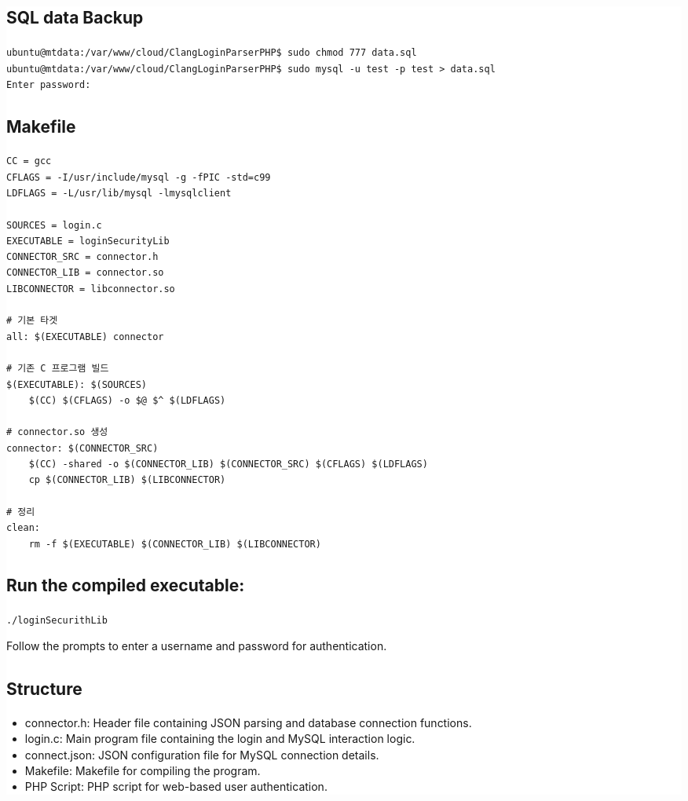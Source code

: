 ## SQL data Backup  
```
ubuntu@mtdata:/var/www/cloud/ClangLoginParserPHP$ sudo chmod 777 data.sql
ubuntu@mtdata:/var/www/cloud/ClangLoginParserPHP$ sudo mysql -u test -p test > data.sql
Enter password:
```  
    

## Makefile  
```  
CC = gcc
CFLAGS = -I/usr/include/mysql -g -fPIC -std=c99
LDFLAGS = -L/usr/lib/mysql -lmysqlclient

SOURCES = login.c
EXECUTABLE = loginSecurityLib
CONNECTOR_SRC = connector.h
CONNECTOR_LIB = connector.so
LIBCONNECTOR = libconnector.so

# 기본 타겟
all: $(EXECUTABLE) connector

# 기존 C 프로그램 빌드
$(EXECUTABLE): $(SOURCES)
	$(CC) $(CFLAGS) -o $@ $^ $(LDFLAGS)

# connector.so 생성
connector: $(CONNECTOR_SRC)
	$(CC) -shared -o $(CONNECTOR_LIB) $(CONNECTOR_SRC) $(CFLAGS) $(LDFLAGS)
	cp $(CONNECTOR_LIB) $(LIBCONNECTOR)

# 정리
clean:
	rm -f $(EXECUTABLE) $(CONNECTOR_LIB) $(LIBCONNECTOR) 
```  

Run the compiled executable:
-------------
```  
./loginSecurithLib
```  

Follow the prompts to enter a username and password for authentication.
  
  
## Structure
- connector.h: Header file containing JSON parsing and database connection functions.
- login.c: Main program file containing the login and MySQL interaction logic.
- connect.json: JSON configuration file for MySQL connection details.
- Makefile: Makefile for compiling the program.
- PHP Script: PHP script for web-based user authentication.
   